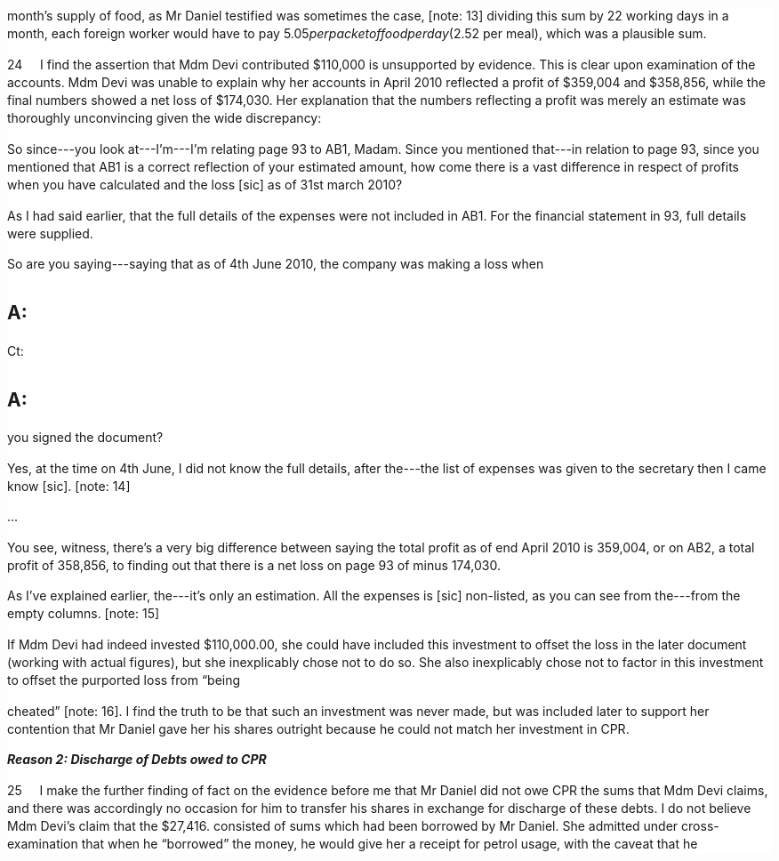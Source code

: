 month’s supply of food, as Mr Daniel testified was sometimes the case, [note: 13] dividing this sum by 22 working days in a month, each foreign worker would have to pay $5.05 per packet of food per day ($2.52 per meal), which was a plausible sum. 

24     I find the assertion that Mdm Devi contributed $110,000 is unsupported by evidence. This is clear upon examination of the accounts. Mdm Devi was unable to explain why her accounts in April 2010 reflected a profit of $359,004 and $358,856, while the final numbers showed a net loss of $174,030. Her explanation that the numbers reflecting a profit was merely an estimate was thoroughly unconvincing given the wide discrepancy: 

 So since---you look at---I’m---I’m relating page 93 to AB1, Madam. Since you mentioned that---in relation to page 93, since you mentioned that AB1 is a correct reflection of your estimated amount, how come there is a vast difference in respect of profits when you have calculated and the loss [sic] as of 31st march 2010? 

 As I had said earlier, that the full details of the expenses were not included in AB1. For the financial statement in 93, full details were supplied. 

 So are you saying---saying that as of 4th June 2010, the company was making a loss when 


## A: 

 Ct: 

## A: 

 you signed the document? 

 Yes, at the time on 4th June, I did not know the full details, after the---the list of expenses was given to the secretary then I came know [sic]. [note: 14] 

 ... 

 You see, witness, there’s a very big difference between saying the total profit as of end April 2010 is 359,004, or on AB2, a total profit of 358,856, to finding out that there is a net loss on page 93 of minus 174,030. 

 As I’ve explained earlier, the---it’s only an estimation. All the expenses is [sic] non-listed, as you can see from the---from the empty columns. [note: 15] 

If Mdm Devi had indeed invested $110,000.00, she could have included this investment to offset the loss in the later document (working with actual figures), but she inexplicably chose not to do so. She also inexplicably chose not to factor in this investment to offset the purported loss from “being 

cheated” [note: 16]. I find the truth to be that such an investment was never made, but was included later to support her contention that Mr Daniel gave her his shares outright because he could not match her investment in CPR. 

**_Reason 2: Discharge of Debts owed to CPR_** 

25     I make the further finding of fact on the evidence before me that Mr Daniel did not owe CPR the sums that Mdm Devi claims, and there was accordingly no occasion for him to transfer his shares in exchange for discharge of these debts. I do not believe Mdm Devi’s claim that the $27,416. consisted of sums which had been borrowed by Mr Daniel. She admitted under cross-examination that when he “borrowed” the money, he would give her a receipt for petrol usage, with the caveat that he 
